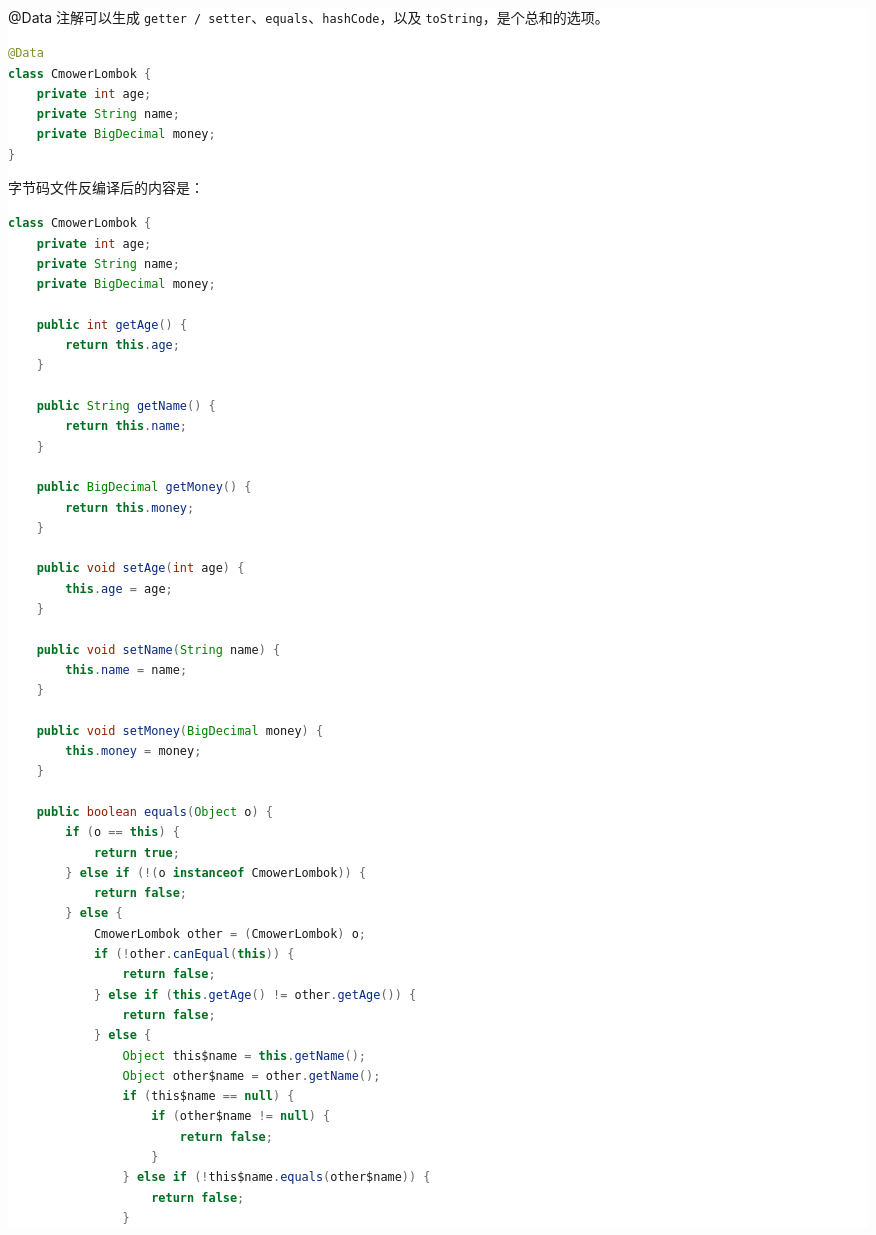 @Data 注解可以生成 `getter / setter`、`equals`、`hashCode`，以及 `toString`，是个总和的选项。

```java
@Data
class CmowerLombok {
	private int age;
	private String name;
	private BigDecimal money;
}
```

字节码文件反编译后的内容是：

```java
class CmowerLombok {
	private int age;
	private String name;
	private BigDecimal money;

	public int getAge() {
		return this.age;
	}

	public String getName() {
		return this.name;
	}

	public BigDecimal getMoney() {
		return this.money;
	}

	public void setAge(int age) {
		this.age = age;
	}

	public void setName(String name) {
		this.name = name;
	}

	public void setMoney(BigDecimal money) {
		this.money = money;
	}

	public boolean equals(Object o) {
		if (o == this) {
			return true;
		} else if (!(o instanceof CmowerLombok)) {
			return false;
		} else {
			CmowerLombok other = (CmowerLombok) o;
			if (!other.canEqual(this)) {
				return false;
			} else if (this.getAge() != other.getAge()) {
				return false;
			} else {
				Object this$name = this.getName();
				Object other$name = other.getName();
				if (this$name == null) {
					if (other$name != null) {
						return false;
					}
				} else if (!this$name.equals(other$name)) {
					return false;
				}

```